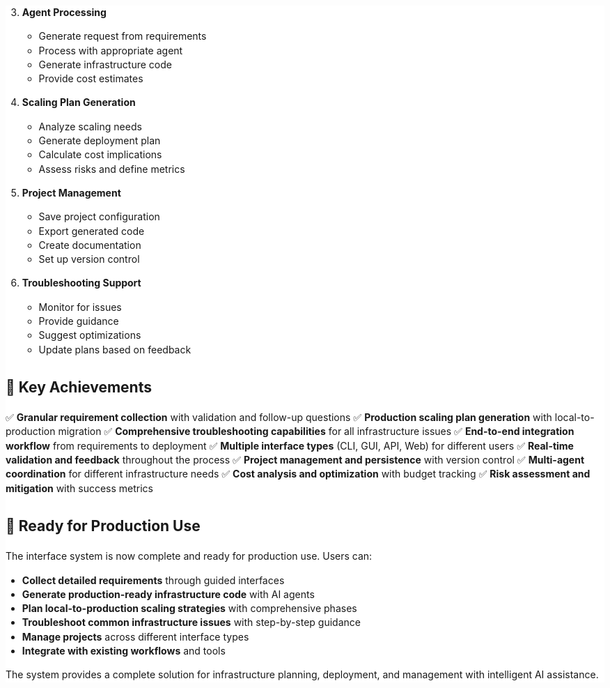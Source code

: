 3. **Agent Processing**
   - Generate request from requirements
   - Process with appropriate agent
   - Generate infrastructure code
   - Provide cost estimates

4. **Scaling Plan Generation**
   - Analyze scaling needs
   - Generate deployment plan
   - Calculate cost implications
   - Assess risks and define metrics

5. **Project Management**
   - Save project configuration
   - Export generated code
   - Create documentation
   - Set up version control

6. **Troubleshooting Support**
   - Monitor for issues
   - Provide guidance
   - Suggest optimizations
   - Update plans based on feedback

## 🎯 Key Achievements

✅ **Granular requirement collection** with validation and follow-up questions
✅ **Production scaling plan generation** with local-to-production migration
✅ **Comprehensive troubleshooting capabilities** for all infrastructure issues
✅ **End-to-end integration workflow** from requirements to deployment
✅ **Multiple interface types** (CLI, GUI, API, Web) for different users
✅ **Real-time validation and feedback** throughout the process
✅ **Project management and persistence** with version control
✅ **Multi-agent coordination** for different infrastructure needs
✅ **Cost analysis and optimization** with budget tracking
✅ **Risk assessment and mitigation** with success metrics

## 🚀 Ready for Production Use

The interface system is now complete and ready for production use. Users can:

- **Collect detailed requirements** through guided interfaces
- **Generate production-ready infrastructure code** with AI agents
- **Plan local-to-production scaling strategies** with comprehensive phases
- **Troubleshoot common infrastructure issues** with step-by-step guidance
- **Manage projects** across different interface types
- **Integrate with existing workflows** and tools

The system provides a complete solution for infrastructure planning, deployment, and management with intelligent AI assistance.
